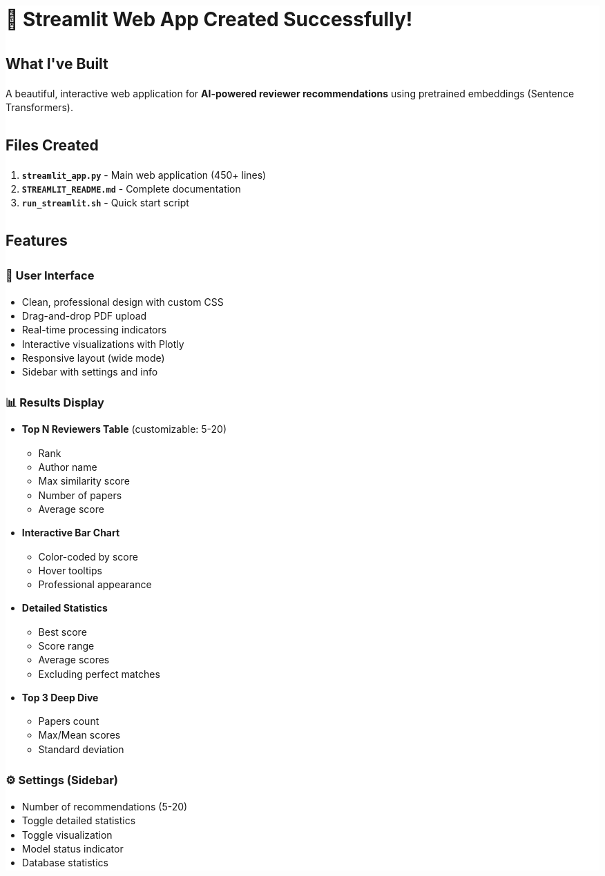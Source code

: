# 🎉 Streamlit Web App Created Successfully!

## What I've Built

A beautiful, interactive web application for **AI-powered reviewer recommendations** using pretrained embeddings (Sentence Transformers).

## Files Created

1. **`streamlit_app.py`** - Main web application (450+ lines)
2. **`STREAMLIT_README.md`** - Complete documentation
3. **`run_streamlit.sh`** - Quick start script

## Features

### 🎨 User Interface
- Clean, professional design with custom CSS
- Drag-and-drop PDF upload
- Real-time processing indicators
- Interactive visualizations with Plotly
- Responsive layout (wide mode)
- Sidebar with settings and info

### 📊 Results Display
- **Top N Reviewers Table** (customizable: 5-20)
  - Rank
  - Author name
  - Max similarity score
  - Number of papers
  - Average score
  
- **Interactive Bar Chart**
  - Color-coded by score
  - Hover tooltips
  - Professional appearance

- **Detailed Statistics**
  - Best score
  - Score range
  - Average scores
  - Excluding perfect matches
  
- **Top 3 Deep Dive**
  - Papers count
  - Max/Mean scores
  - Standard deviation

### ⚙️ Settings (Sidebar)
- Number of recommendations (5-20)
- Toggle detailed statistics
- Toggle visualization
- Model status indicator
- Database statistics

